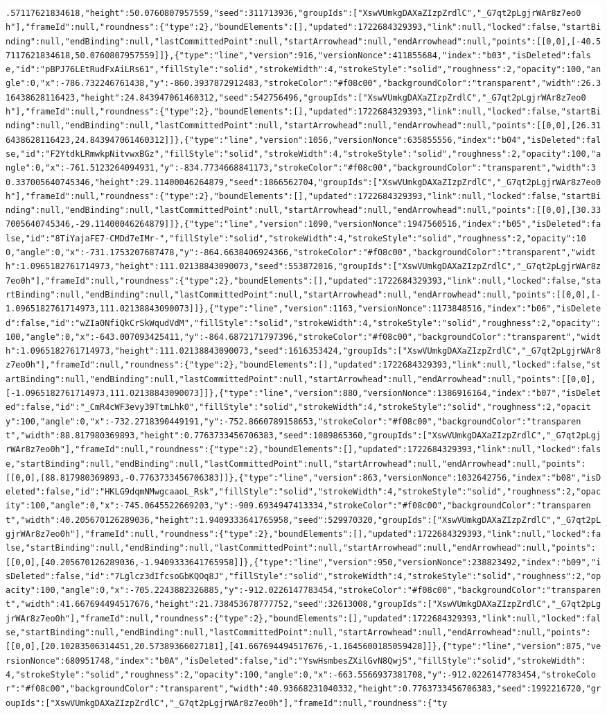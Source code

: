 ```button
.57117621834618,"height":50.0760807957559,"seed":311713936,"groupIds":["XswVUmkgDAXaZIzpZrdlC","_G7qt2pLgjrWAr8z7eo0h"],"frameId":null,"roundness":{"type":2},"boundElements":[],"updated":1722684329393,"link":null,"locked":false,"startBinding":null,"endBinding":null,"lastCommittedPoint":null,"startArrowhead":null,"endArrowhead":null,"points":[[0,0],[-40.57117621834618,50.0760807957559]]},{"type":"line","version":916,"versionNonce":411855684,"index":"b03","isDeleted":false,"id":"pBPJ76LEtRudFxAiLRs61","fillStyle":"solid","strokeWidth":4,"strokeStyle":"solid","roughness":2,"opacity":100,"angle":0,"x":-786.732246761438,"y":-860.3937872912483,"strokeColor":"#f08c00","backgroundColor":"transparent","width":26.316438628116423,"height":24.843947061460312,"seed":542756496,"groupIds":["XswVUmkgDAXaZIzpZrdlC","_G7qt2pLgjrWAr8z7eo0h"],"frameId":null,"roundness":{"type":2},"boundElements":[],"updated":1722684329393,"link":null,"locked":false,"startBinding":null,"endBinding":null,"lastCommittedPoint":null,"startArrowhead":null,"endArrowhead":null,"points":[[0,0],[26.316438628116423,24.843947061460312]]},{"type":"line","version":1056,"versionNonce":635855556,"index":"b04","isDeleted":false,"id":"F2YtdkLRmwkpNitvwxBGz","fillStyle":"solid","strokeWidth":4,"strokeStyle":"solid","roughness":2,"opacity":100,"angle":0,"x":-761.5123264094931,"y":-834.7734668841173,"strokeColor":"#f08c00","backgroundColor":"transparent","width":30.337005640745346,"height":29.11400046264879,"seed":1866562704,"groupIds":["XswVUmkgDAXaZIzpZrdlC","_G7qt2pLgjrWAr8z7eo0h"],"frameId":null,"roundness":{"type":2},"boundElements":[],"updated":1722684329393,"link":null,"locked":false,"startBinding":null,"endBinding":null,"lastCommittedPoint":null,"startArrowhead":null,"endArrowhead":null,"points":[[0,0],[30.337005640745346,-29.11400046264879]]},{"type":"line","version":1090,"versionNonce":1947560516,"index":"b05","isDeleted":false,"id":"8TiYajaFE7-CMDd7eIMr-","fillStyle":"solid","strokeWidth":4,"strokeStyle":"solid","roughness":2,"opacity":100,"angle":0,"x":-731.1753207687478,"y":-864.6638406924366,"strokeColor":"#f08c00","backgroundColor":"transparent","width":1.0965182761714973,"height":111.02138843090073,"seed":553872016,"groupIds":["XswVUmkgDAXaZIzpZrdlC","_G7qt2pLgjrWAr8z7eo0h"],"frameId":null,"roundness":{"type":2},"boundElements":[],"updated":1722684329393,"link":null,"locked":false,"startBinding":null,"endBinding":null,"lastCommittedPoint":null,"startArrowhead":null,"endArrowhead":null,"points":[[0,0],[-1.0965182761714973,111.02138843090073]]},{"type":"line","version":1163,"versionNonce":1173848516,"index":"b06","isDeleted":false,"id":"wZIa0NfiQkCrSkWqudVdM","fillStyle":"solid","strokeWidth":4,"strokeStyle":"solid","roughness":2,"opacity":100,"angle":0,"x":-643.007093425411,"y":-864.6872171797396,"strokeColor":"#f08c00","backgroundColor":"transparent","width":1.0965182761714973,"height":111.02138843090073,"seed":1616353424,"groupIds":["XswVUmkgDAXaZIzpZrdlC","_G7qt2pLgjrWAr8z7eo0h"],"frameId":null,"roundness":{"type":2},"boundElements":[],"updated":1722684329393,"link":null,"locked":false,"startBinding":null,"endBinding":null,"lastCommittedPoint":null,"startArrowhead":null,"endArrowhead":null,"points":[[0,0],[-1.0965182761714973,111.02138843090073]]},{"type":"line","version":880,"versionNonce":1386916164,"index":"b07","isDeleted":false,"id":"_CmR4cWF3evy39TtmLhk0","fillStyle":"solid","strokeWidth":4,"strokeStyle":"solid","roughness":2,"opacity":100,"angle":0,"x":-732.2718390449191,"y":-752.8660789158653,"strokeColor":"#f08c00","backgroundColor":"transparent","width":88.817980369893,"height":0.7763733456706383,"seed":1089865360,"groupIds":["XswVUmkgDAXaZIzpZrdlC","_G7qt2pLgjrWAr8z7eo0h"],"frameId":null,"roundness":{"type":2},"boundElements":[],"updated":1722684329393,"link":null,"locked":false,"startBinding":null,"endBinding":null,"lastCommittedPoint":null,"startArrowhead":null,"endArrowhead":null,"points":[[0,0],[88.817980369893,-0.7763733456706383]]},{"type":"line","version":863,"versionNonce":1032642756,"index":"b08","isDeleted":false,"id":"HKLG9dqmNMwgcaaoL_Rsk","fillStyle":"solid","strokeWidth":4,"strokeStyle":"solid","roughness":2,"opacity":100,"angle":0,"x":-745.0645522669203,"y":-909.6934947413334,"strokeColor":"#f08c00","backgroundColor":"transparent","width":40.205670126289036,"height":1.9409333641765958,"seed":529970320,"groupIds":["XswVUmkgDAXaZIzpZrdlC","_G7qt2pLgjrWAr8z7eo0h"],"frameId":null,"roundness":{"type":2},"boundElements":[],"updated":1722684329393,"link":null,"locked":false,"startBinding":null,"endBinding":null,"lastCommittedPoint":null,"startArrowhead":null,"endArrowhead":null,"points":[[0,0],[40.205670126289036,-1.9409333641765958]]},{"type":"line","version":950,"versionNonce":238823492,"index":"b09","isDeleted":false,"id":"7Lglcz3dIfcsoGbKQOq8J","fillStyle":"solid","strokeWidth":4,"strokeStyle":"solid","roughness":2,"opacity":100,"angle":0,"x":-705.2243882326885,"y":-912.0226147783454,"strokeColor":"#f08c00","backgroundColor":"transparent","width":41.667694494517676,"height":21.738453678777752,"seed":32613008,"groupIds":["XswVUmkgDAXaZIzpZrdlC","_G7qt2pLgjrWAr8z7eo0h"],"frameId":null,"roundness":{"type":2},"boundElements":[],"updated":1722684329393,"link":null,"locked":false,"startBinding":null,"endBinding":null,"lastCommittedPoint":null,"startArrowhead":null,"endArrowhead":null,"points":[[0,0],[20.10283506314451,20.57389366027181],[41.667694494517676,-1.1645600185059428]]},{"type":"line","version":875,"versionNonce":680951748,"index":"b0A","isDeleted":false,"id":"YswHsmbesZXilGvN8Qwj5","fillStyle":"solid","strokeWidth":4,"strokeStyle":"solid","roughness":2,"opacity":100,"angle":0,"x":-663.5566937381708,"y":-912.0226147783454,"strokeColor":"#f08c00","backgroundColor":"transparent","width":40.93668231040332,"height":0.7763733456706383,"seed":1992216720,"groupIds":["XswVUmkgDAXaZIzpZrdlC","_G7qt2pLgjrWAr8z7eo0h"],"frameId":null,"roundness":{"ty
```